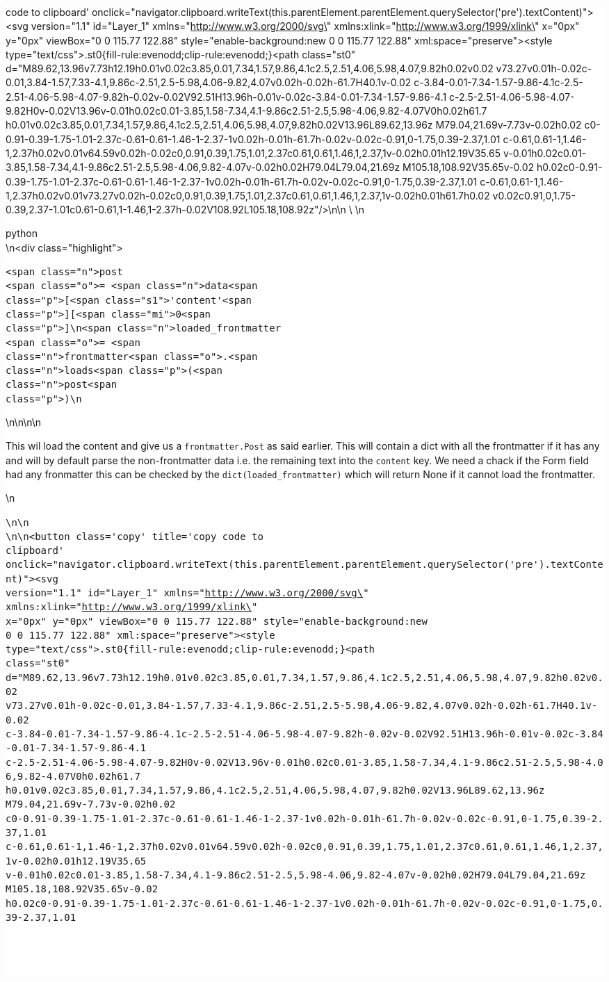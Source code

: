   code to clipboard' onclick=\"navigator.clipboard.writeText(this.parentElement.parentElement.querySelector('pre').textContent)\"><svg
  version=\"1.1\" id=\"Layer_1\" xmlns=\"http://www.w3.org/2000/svg\" xmlns:xlink=\"http://www.w3.org/1999/xlink\"
  x=\"0px\" y=\"0px\" viewBox=\"0 0 115.77 122.88\" style=\"enable-background:new
  0 0 115.77 122.88\" xml:space=\"preserve\"><style type=\"text/css\">.st0{fill-rule:evenodd;clip-rule:evenodd;}</style><g><path
  class=\"st0\" d=\"M89.62,13.96v7.73h12.19h0.01v0.02c3.85,0.01,7.34,1.57,9.86,4.1c2.5,2.51,4.06,5.98,4.07,9.82h0.02v0.02
  v73.27v0.01h-0.02c-0.01,3.84-1.57,7.33-4.1,9.86c-2.51,2.5-5.98,4.06-9.82,4.07v0.02h-0.02h-61.7H40.1v-0.02
  c-3.84-0.01-7.34-1.57-9.86-4.1c-2.5-2.51-4.06-5.98-4.07-9.82h-0.02v-0.02V92.51H13.96h-0.01v-0.02c-3.84-0.01-7.34-1.57-9.86-4.1
  c-2.5-2.51-4.06-5.98-4.07-9.82H0v-0.02V13.96v-0.01h0.02c0.01-3.85,1.58-7.34,4.1-9.86c2.51-2.5,5.98-4.06,9.82-4.07V0h0.02h61.7
  h0.01v0.02c3.85,0.01,7.34,1.57,9.86,4.1c2.5,2.51,4.06,5.98,4.07,9.82h0.02V13.96L89.62,13.96z
  M79.04,21.69v-7.73v-0.02h0.02 c0-0.91-0.39-1.75-1.01-2.37c-0.61-0.61-1.46-1-2.37-1v0.02h-0.01h-61.7h-0.02v-0.02c-0.91,0-1.75,0.39-2.37,1.01
  c-0.61,0.61-1,1.46-1,2.37h0.02v0.01v64.59v0.02h-0.02c0,0.91,0.39,1.75,1.01,2.37c0.61,0.61,1.46,1,2.37,1v-0.02h0.01h12.19V35.65
  v-0.01h0.02c0.01-3.85,1.58-7.34,4.1-9.86c2.51-2.5,5.98-4.06,9.82-4.07v-0.02h0.02H79.04L79.04,21.69z
  M105.18,108.92V35.65v-0.02 h0.02c0-0.91-0.39-1.75-1.01-2.37c-0.61-0.61-1.46-1-2.37-1v0.02h-0.01h-61.7h-0.02v-0.02c-0.91,0-1.75,0.39-2.37,1.01
  c-0.61,0.61-1,1.46-1,2.37h0.02v0.01v73.27v0.02h-0.02c0,0.91,0.39,1.75,1.01,2.37c0.61,0.61,1.46,1,2.37,1v-0.02h0.01h61.7h0.02
  v0.02c0.91,0,1.75-0.39,2.37-1.01c0.61-0.61,1-1.46,1-2.37h-0.02V108.92L105.18,108.92z\"/></g></svg></button>\n</div>\n
  \       \n<div class='language-bar'>python</div>\n<div class=\"highlight\"><pre><span></span><span
  class=\"n\">post</span> <span class=\"o\">=</span> <span class=\"n\">data</span><span
  class=\"p\">[</span><span class=\"s1\">&#39;content&#39;</span><span class=\"p\">][</span><span
  class=\"mi\">0</span><span class=\"p\">]</span>\n<span class=\"n\">loaded_frontmatter</span>
  <span class=\"o\">=</span> <span class=\"n\">frontmatter</span><span class=\"o\">.</span><span
  class=\"n\">loads</span><span class=\"p\">(</span><span class=\"n\">post</span><span
  class=\"p\">)</span>\n</pre></div>\n\n</pre>\n\n<p>This wil load the content and
  give us a <code>frontmatter.Post</code> as said earlier. This will contain a dict
  with all the frontmatter if it has any and will by default parse the non-frontmatter
  data i.e. the remaining text into the <code>content</code> key. We need a chack
  if the Form field had any fronmatter this can be checked by the <code>dict(loaded_frontmatter)</code>
  which will return None if it cannot load the frontmatter.</p>\n<pre class='wrapper'>\n\n<div
  class='copy-wrapper'>\n\n<button class='copy' title='copy code to clipboard' onclick=\"navigator.clipboard.writeText(this.parentElement.parentElement.querySelector('pre').textContent)\"><svg
  version=\"1.1\" id=\"Layer_1\" xmlns=\"http://www.w3.org/2000/svg\" xmlns:xlink=\"http://www.w3.org/1999/xlink\"
  x=\"0px\" y=\"0px\" viewBox=\"0 0 115.77 122.88\" style=\"enable-background:new
  0 0 115.77 122.88\" xml:space=\"preserve\"><style type=\"text/css\">.st0{fill-rule:evenodd;clip-rule:evenodd;}</style><g><path
  class=\"st0\" d=\"M89.62,13.96v7.73h12.19h0.01v0.02c3.85,0.01,7.34,1.57,9.86,4.1c2.5,2.51,4.06,5.98,4.07,9.82h0.02v0.02
  v73.27v0.01h-0.02c-0.01,3.84-1.57,7.33-4.1,9.86c-2.51,2.5-5.98,4.06-9.82,4.07v0.02h-0.02h-61.7H40.1v-0.02
  c-3.84-0.01-7.34-1.57-9.86-4.1c-2.5-2.51-4.06-5.98-4.07-9.82h-0.02v-0.02V92.51H13.96h-0.01v-0.02c-3.84-0.01-7.34-1.57-9.86-4.1
  c-2.5-2.51-4.06-5.98-4.07-9.82H0v-0.02V13.96v-0.01h0.02c0.01-3.85,1.58-7.34,4.1-9.86c2.51-2.5,5.98-4.06,9.82-4.07V0h0.02h61.7
  h0.01v0.02c3.85,0.01,7.34,1.57,9.86,4.1c2.5,2.51,4.06,5.98,4.07,9.82h0.02V13.96L89.62,13.96z
  M79.04,21.69v-7.73v-0.02h0.02 c0-0.91-0.39-1.75-1.01-2.37c-0.61-0.61-1.46-1-2.37-1v0.02h-0.01h-61.7h-0.02v-0.02c-0.91,0-1.75,0.39-2.37,1.01
  c-0.61,0.61-1,1.46-1,2.37h0.02v0.01v64.59v0.02h-0.02c0,0.91,0.39,1.75,1.01,2.37c0.61,0.61,1.46,1,2.37,1v-0.02h0.01h12.19V35.65
  v-0.01h0.02c0.01-3.85,1.58-7.34,4.1-9.86c2.51-2.5,5.98-4.06,9.82-4.07v-0.02h0.02H79.04L79.04,21.69z
  M105.18,108.92V35.65v-0.02 h0.02c0-0.91-0.39-1.75-1.01-2.37c-0.61-0.61-1.46-1-2.37-1v0.02h-0.01h-61.7h-0.02v-0.02c-0.91,0-1.75,0.39-2.37,1.01